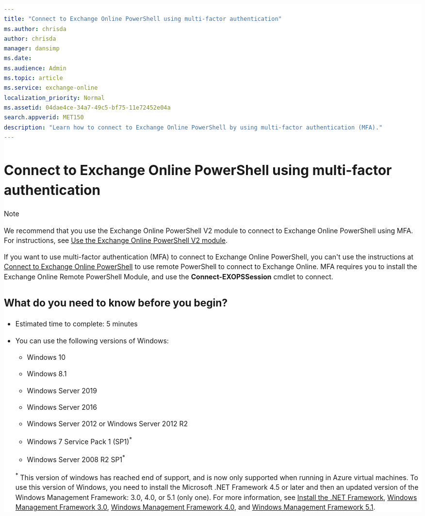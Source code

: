 ```yaml
---
title: "Connect to Exchange Online PowerShell using multi-factor authentication"
ms.author: chrisda
author: chrisda
manager: dansimp
ms.date:
ms.audience: Admin
ms.topic: article
ms.service: exchange-online
localization_priority: Normal
ms.assetid: 04dae4ce-34a7-49c5-bf75-11e72452e04a
search.appverid: MET150
description: "Learn how to connect to Exchange Online PowerShell by using multi-factor authentication (MFA)."
---
```


# Connect to Exchange Online PowerShell using multi-factor authentication

> [!NOTE]
> We recommend that you use the Exchange Online PowerShell V2 module to connect to Exchange Online PowerShell using MFA. For instructions, see [Use the Exchange Online PowerShell V2 module](exchange-online-powershell-v2.md).

If you want to use multi-factor authentication (MFA) to connect to Exchange Online PowerShell, you can't use the instructions at [Connect to Exchange Online PowerShell](connect-to-exchange-online-powershell.md) to use remote PowerShell to connect to Exchange Online. MFA requires you to install the Exchange Online Remote PowerShell Module, and use the **Connect-EXOPSSession** cmdlet to connect.

## What do you need to know before you begin?

- Estimated time to complete: 5 minutes

- You can use the following versions of Windows:

  - Windows 10

  - Windows 8.1

  - Windows Server 2019

  - Windows Server 2016

  - Windows Server 2012 or Windows Server 2012 R2

  - Windows 7 Service Pack 1 (SP1)<sup>*</sup>

  - Windows Server 2008 R2 SP1<sup>*</sup>

  <sup>\*</sup> This version of windows has reached end of support, and is now only supported when running in Azure virtual machines. To use this version of Windows, you need to install the Microsoft .NET Framework 4.5 or later and then an updated version of the Windows Management Framework: 3.0, 4.0, or 5.1 (only one). For more information, see [Install the .NET Framework](https://docs.microsoft.com/dotnet/framework/install/on-windows-7), [Windows Management Framework 3.0](https://www.microsoft.com/download/details.aspx?id=34595), [Windows Management Framework 4.0](https://www.microsoft.com/download/details.aspx?id=40855), and [Windows Management Framework 5.1](https://aka.ms/wmf5download).
